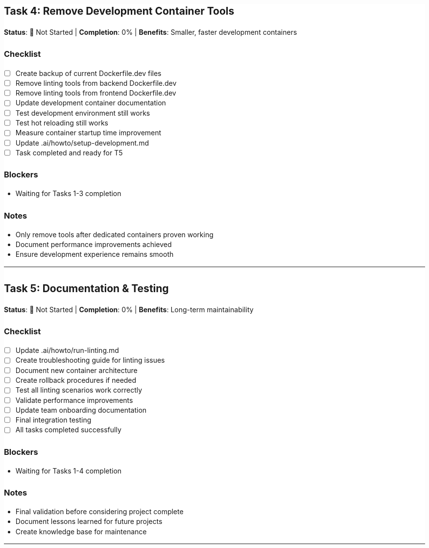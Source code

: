 
## Task 4: Remove Development Container Tools
**Status**: 🔴 Not Started | **Completion**: 0% | **Benefits**: Smaller, faster development containers

### Checklist
- [ ] Create backup of current Dockerfile.dev files
- [ ] Remove linting tools from backend Dockerfile.dev
- [ ] Remove linting tools from frontend Dockerfile.dev
- [ ] Update development container documentation
- [ ] Test development environment still works
- [ ] Test hot reloading still works
- [ ] Measure container startup time improvement
- [ ] Update .ai/howto/setup-development.md
- [ ] Task completed and ready for T5

### Blockers
- Waiting for Tasks 1-3 completion

### Notes
- Only remove tools after dedicated containers proven working
- Document performance improvements achieved
- Ensure development experience remains smooth

---

## Task 5: Documentation & Testing
**Status**: 🔴 Not Started | **Completion**: 0% | **Benefits**: Long-term maintainability

### Checklist
- [ ] Update .ai/howto/run-linting.md
- [ ] Create troubleshooting guide for linting issues
- [ ] Document new container architecture
- [ ] Create rollback procedures if needed
- [ ] Test all linting scenarios work correctly
- [ ] Validate performance improvements
- [ ] Update team onboarding documentation
- [ ] Final integration testing
- [ ] All tasks completed successfully

### Blockers
- Waiting for Tasks 1-4 completion

### Notes
- Final validation before considering project complete
- Document lessons learned for future projects
- Create knowledge base for maintenance

---
